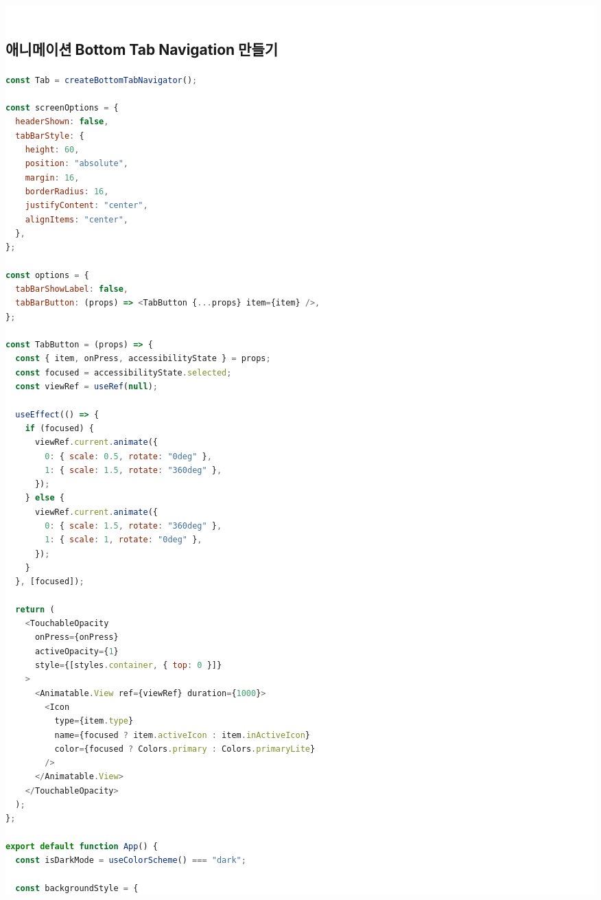 <br>

## 애니메이션 Bottom Tab Navigation 만들기

```js
const Tab = createBottomTabNavigator();

const screenOptions = {
  headerShown: false,
  tabBarStyle: {
    height: 60,
    position: "absolute",
    margin: 16,
    borderRadius: 16,
    justifyContent: "center",
    alignItems: "center",
  },
};

const options = {
  tabBarShowLabel: false,
  tabBarButton: (props) => <TabButton {...props} item={item} />,
};

const TabButton = (props) => {
  const { item, onPress, accessibilityState } = props;
  const focused = accessibilityState.selected;
  const viewRef = useRef(null);

  useEffect(() => {
    if (focused) {
      viewRef.current.animate({
        0: { scale: 0.5, rotate: "0deg" },
        1: { scale: 1.5, rotate: "360deg" },
      });
    } else {
      viewRef.current.animate({
        0: { scale: 1.5, rotate: "360deg" },
        1: { scale: 1, rotate: "0deg" },
      });
    }
  }, [focused]);

  return (
    <TouchableOpacity
      onPress={onPress}
      activeOpacity={1}
      style={[styles.container, { top: 0 }]}
    >
      <Animatable.View ref={viewRef} duration={1000}>
        <Icon
          type={item.type}
          name={focused ? item.activeIcon : item.inActiveIcon}
          color={focused ? Colors.primary : Colors.primaryLite}
        />
      </Animatable.View>
    </TouchableOpacity>
  );
};

export default function App() {
  const isDarkMode = useColorScheme() === "dark";

  const backgroundStyle = {
```